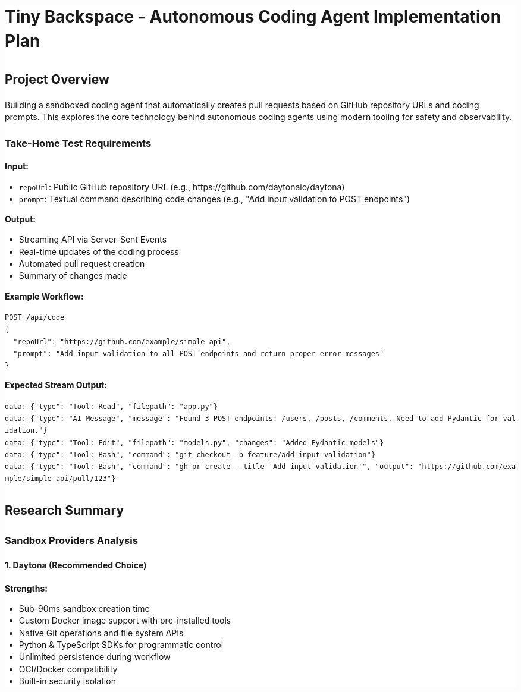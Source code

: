 # Tiny Backspace - Autonomous Coding Agent Implementation Plan

## Project Overview

Building a sandboxed coding agent that automatically creates pull requests based on GitHub repository URLs and coding prompts. This explores the core technology behind autonomous coding agents using modern tooling for safety and observability.

### Take-Home Test Requirements

**Input:**
- `repoUrl`: Public GitHub repository URL (e.g., https://github.com/daytonaio/daytona)
- `prompt`: Textual command describing code changes (e.g., "Add input validation to POST endpoints")

**Output:**
- Streaming API via Server-Sent Events
- Real-time updates of the coding process
- Automated pull request creation
- Summary of changes made

**Example Workflow:**
```
POST /api/code
{
  "repoUrl": "https://github.com/example/simple-api",
  "prompt": "Add input validation to all POST endpoints and return proper error messages"
}
```

**Expected Stream Output:**
```
data: {"type": "Tool: Read", "filepath": "app.py"}
data: {"type": "AI Message", "message": "Found 3 POST endpoints: /users, /posts, /comments. Need to add Pydantic for validation."}
data: {"type": "Tool: Edit", "filepath": "models.py", "changes": "Added Pydantic models"}
data: {"type": "Tool: Bash", "command": "git checkout -b feature/add-input-validation"}
data: {"type": "Tool: Bash", "command": "gh pr create --title 'Add input validation'", "output": "https://github.com/example/simple-api/pull/123"}
```

## Research Summary

### Sandbox Providers Analysis

#### 1. Daytona (Recommended Choice)
**Strengths:**
- Sub-90ms sandbox creation time
- Custom Docker image support with pre-installed tools
- Native Git operations and file system APIs
- Python & TypeScript SDKs for programmatic control
- Unlimited persistence during workflow
- OCI/Docker compatibility
- Built-in security isolation
